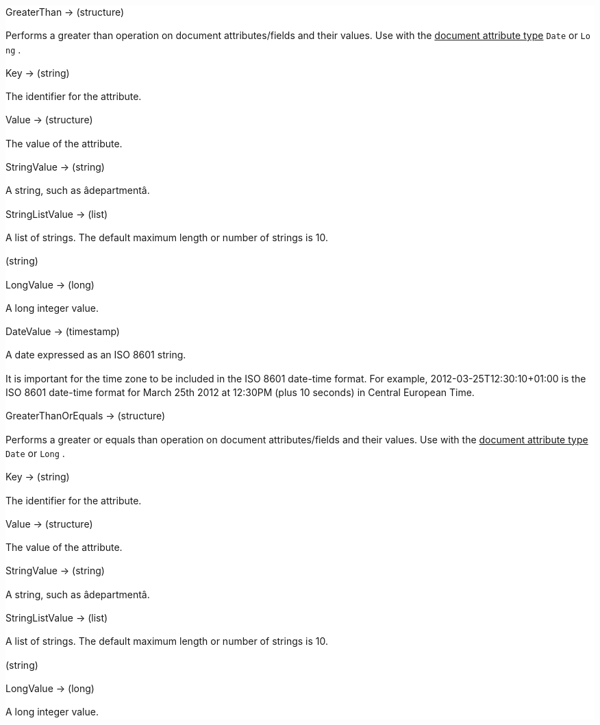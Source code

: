 GreaterThan -> (structure)

Performs a greater than operation on document attributes/fields and their values. Use with the [document attribute type](https://docs.aws.amazon.com/kendra/latest/APIReference/API_DocumentAttributeValue.html) `Date` or `Long` .

Key -> (string)

The identifier for the attribute.

Value -> (structure)

The value of the attribute.

StringValue -> (string)

A string, such as âdepartmentâ.

StringListValue -> (list)

A list of strings. The default maximum length or number of strings is 10.

(string)

LongValue -> (long)

A long integer value.

DateValue -> (timestamp)

A date expressed as an ISO 8601 string.

It is important for the time zone to be included in the ISO 8601 date-time format. For example, 2012-03-25T12:30:10+01:00 is the ISO 8601 date-time format for March 25th 2012 at 12:30PM (plus 10 seconds) in Central European Time.

GreaterThanOrEquals -> (structure)

Performs a greater or equals than operation on document attributes/fields and their values. Use with the [document attribute type](https://docs.aws.amazon.com/kendra/latest/APIReference/API_DocumentAttributeValue.html) `Date` or `Long` .

Key -> (string)

The identifier for the attribute.

Value -> (structure)

The value of the attribute.

StringValue -> (string)

A string, such as âdepartmentâ.

StringListValue -> (list)

A list of strings. The default maximum length or number of strings is 10.

(string)

LongValue -> (long)

A long integer value.
